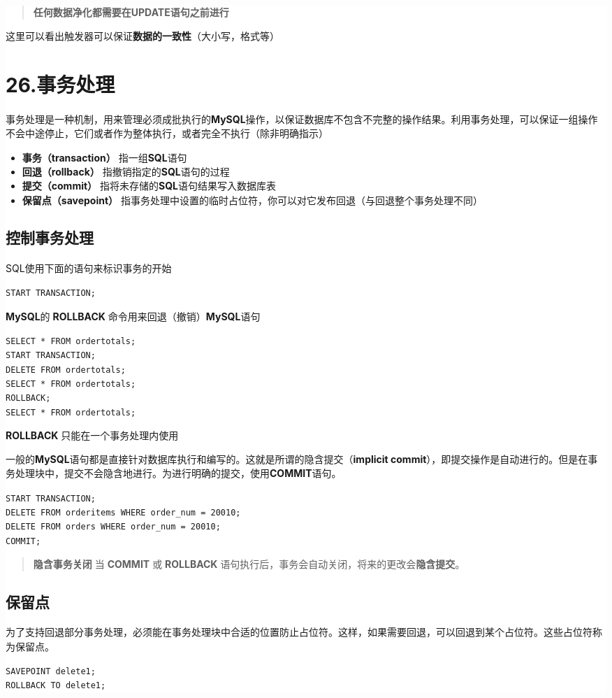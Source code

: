 > **任何数据净化都需要在UPDATE语句之前进行**

这里可以看出触发器可以保证**数据的一致性**（大小写，格式等）



# 26.事务处理

 事务处理是一种机制，用来管理必须成批执行的**MySQL**操作，以保证数据库不包含不完整的操作结果。利用事务处理，可以保证一组操作不会中途停止，它们或者作为整体执行，或者完全不执行（除非明确指示）

- **事务（transaction）**      指一组**SQL**语句
- **回退（rollback）**       指撤销指定的**SQL**语句的过程
- **提交（commit）**    指将未存储的**SQL**语句结果写入数据库表
- **保留点（savepoint）**   指事务处理中设置的临时占位符，你可以对它发布回退（与回退整个事务处理不同）

## 控制事务处理

SQL使用下面的语句来标识事务的开始

```mysql
START TRANSACTION;
```

**MySQL**的 **ROLLBACK** 命令用来回退（撤销）**MySQL**语句

```mysql
SELECT * FROM ordertotals;
START TRANSACTION;
DELETE FROM ordertotals;
SELECT * FROM ordertotals;
ROLLBACK;
SELECT * FROM ordertotals;
```

**ROLLBACK** 只能在一个事务处理内使用



一般的**MySQL**语句都是直接针对数据库执行和编写的。这就是所谓的隐含提交（**implicit commit**），即提交操作是自动进行的。但是在事务处理块中，提交不会隐含地进行。为进行明确的提交，使用**COMMIT**语句。

```mysql
START TRANSACTION;
DELETE FROM orderitems WHERE order_num = 20010;
DELETE FROM orders WHERE order_num = 20010;
COMMIT;
```

> **隐含事务关闭**             当 **COMMIT** 或 **ROLLBACK** 语句执行后，事务会自动关闭，将来的更改会**隐含提交**。



## 保留点

为了支持回退部分事务处理，必须能在事务处理块中合适的位置防止占位符。这样，如果需要回退，可以回退到某个占位符。这些占位符称为保留点。

```mysql
SAVEPOINT delete1;
ROLLBACK TO delete1;
```
